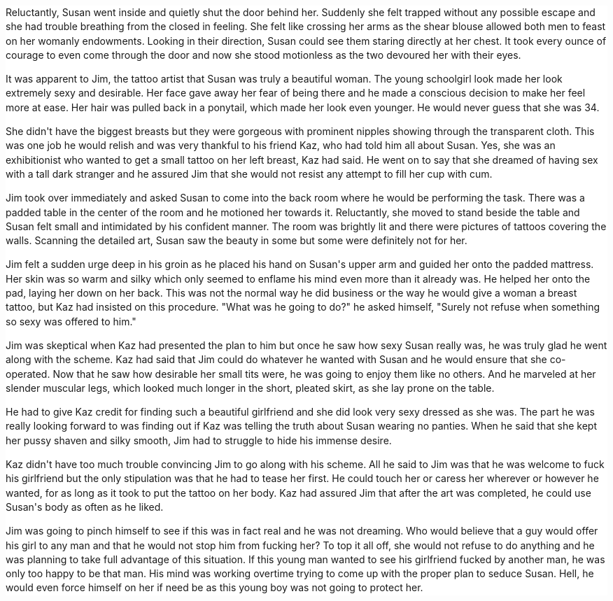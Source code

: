  Reluctantly, Susan went inside and quietly shut the door behind her. Suddenly she felt trapped without any possible escape and she had trouble breathing from the closed in feeling. She felt like crossing her arms as the shear blouse allowed both men to feast on her womanly endowments. Looking in their direction, Susan could see them staring directly at her chest. It took every ounce of courage to even come through the door and now she stood motionless as the two devoured her with their eyes. 

 It was apparent to Jim, the tattoo artist that Susan was truly a beautiful woman. The young schoolgirl look made her look extremely sexy and desirable. Her face gave away her fear of being there and he made a conscious decision to make her feel more at ease. Her hair was pulled back in a ponytail, which made her look even younger. He would never guess that she was 34. 

 She didn't have the biggest breasts but they were gorgeous with prominent nipples showing through the transparent cloth. This was one job he would relish and was very thankful to his friend Kaz, who had told him all about Susan. Yes, she was an exhibitionist who wanted to get a small tattoo on her left breast, Kaz had said. He went on to say that she dreamed of having sex with a tall dark stranger and he assured Jim that she would not resist any attempt to fill her cup with cum. 

 Jim took over immediately and asked Susan to come into the back room where he would be performing the task. There was a padded table in the center of the room and he motioned her towards it. Reluctantly, she moved to stand beside the table and Susan felt small and intimidated by his confident manner. The room was brightly lit and there were pictures of tattoos covering the walls. Scanning the detailed art, Susan saw the beauty in some but some were definitely not for her. 

 Jim felt a sudden urge deep in his groin as he placed his hand on Susan's upper arm and guided her onto the padded mattress. Her skin was so warm and silky which only seemed to enflame his mind even more than it already was. He helped her onto the pad, laying her down on her back. This was not the normal way he did business or the way he would give a woman a breast tattoo, but Kaz had insisted on this procedure. "What was he going to do?" he asked himself, "Surely not refuse when something so sexy was offered to him." 

 Jim was skeptical when Kaz had presented the plan to him but once he saw how sexy Susan really was, he was truly glad he went along with the scheme. Kaz had said that Jim could do whatever he wanted with Susan and he would ensure that she co-operated. Now that he saw how desirable her small tits were, he was going to enjoy them like no others. And he marveled at her slender muscular legs, which looked much longer in the short, pleated skirt, as she lay prone on the table. 

 He had to give Kaz credit for finding such a beautiful girlfriend and she did look very sexy dressed as she was. The part he was really looking forward to was finding out if Kaz was telling the truth about Susan wearing no panties. When he said that she kept her pussy shaven and silky smooth, Jim had to struggle to hide his immense desire. 

 Kaz didn't have too much trouble convincing Jim to go along with his scheme. All he said to Jim was that he was welcome to fuck his girlfriend but the only stipulation was that he had to tease her first. He could touch her or caress her wherever or however he wanted, for as long as it took to put the tattoo on her body. Kaz had assured Jim that after the art was completed, he could use Susan's body as often as he liked. 

 Jim was going to pinch himself to see if this was in fact real and he was not dreaming. Who would believe that a guy would offer his girl to any man and that he would not stop him from fucking her? To top it all off, she would not refuse to do anything and he was planning to take full advantage of this situation. If this young man wanted to see his girlfriend fucked by another man, he was only too happy to be that man. His mind was working overtime trying to come up with the proper plan to seduce Susan. Hell, he would even force himself on her if need be as this young boy was not going to protect her. 

